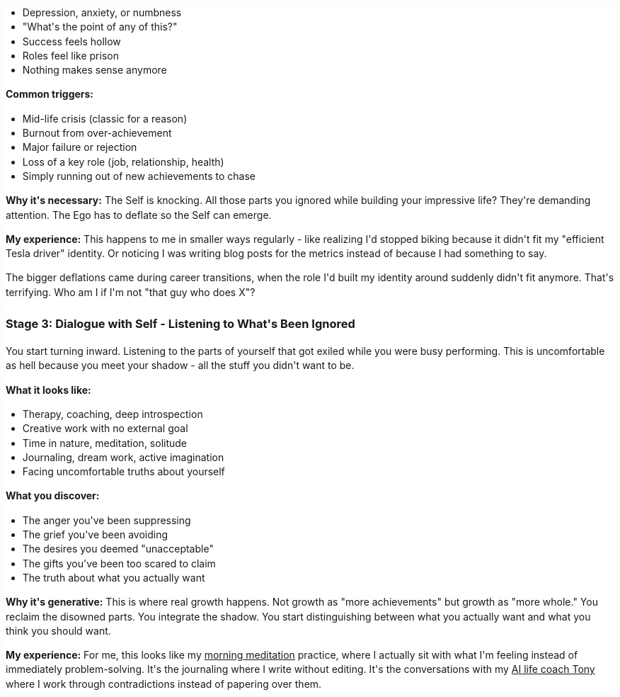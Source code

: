 - Depression, anxiety, or numbness
- "What's the point of any of this?"
- Success feels hollow
- Roles feel like prison
- Nothing makes sense anymore

**Common triggers:**

- Mid-life crisis (classic for a reason)
- Burnout from over-achievement
- Major failure or rejection
- Loss of a key role (job, relationship, health)
- Simply running out of new achievements to chase

**Why it's necessary:**
The Self is knocking. All those parts you ignored while building your impressive life? They're demanding attention. The Ego has to deflate so the Self can emerge.

**My experience:**
This happens to me in smaller ways regularly - like realizing I'd stopped biking because it didn't fit my "efficient Tesla driver" identity. Or noticing I was writing blog posts for the metrics instead of because I had something to say.

The bigger deflations came during career transitions, when the role I'd built my identity around suddenly didn't fit anymore. That's terrifying. Who am I if I'm not "that guy who does X"?

### Stage 3: Dialogue with Self - Listening to What's Been Ignored

You start turning inward. Listening to the parts of yourself that got exiled while you were busy performing. This is uncomfortable as hell because you meet your shadow - all the stuff you didn't want to be.

**What it looks like:**

- Therapy, coaching, deep introspection
- Creative work with no external goal
- Time in nature, meditation, solitude
- Journaling, dream work, active imagination
- Facing uncomfortable truths about yourself

**What you discover:**

- The anger you've been suppressing
- The grief you've been avoiding
- The desires you deemed "unacceptable"
- The gifts you've been too scared to claim
- The truth about what you actually want

**Why it's generative:**
This is where real growth happens. Not growth as "more achievements" but growth as "more whole." You reclaim the disowned parts. You integrate the shadow. You start distinguishing between what you actually want and what you think you should want.

**My experience:**
For me, this looks like my [morning meditation](/siy) practice, where I actually sit with what I'm feeling instead of immediately problem-solving. It's the journaling where I write without editing. It's the conversations with my [AI life coach Tony](/bike-tesla-identity) where I work through contradictions instead of papering over them.
